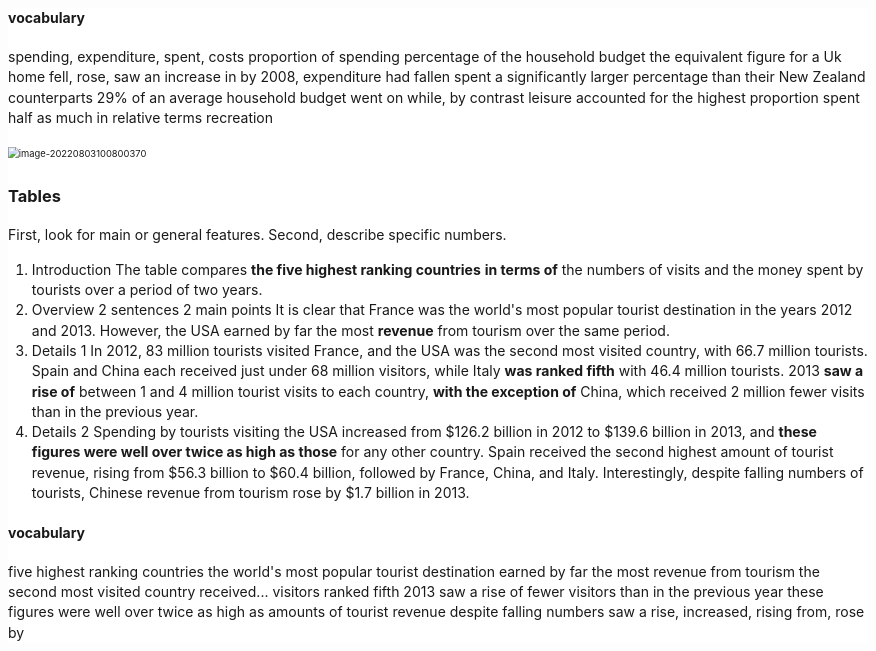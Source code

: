 #### vocabulary

spending, expenditure, spent, costs
proportion of spending
percentage of the household budget
the equivalent figure for a Uk home
fell, rose, saw an increase in
by 2008, expenditure had fallen
spent a significantly larger percentage
than their New Zealand counterparts
29% of an average household budget went on
while, by contrast
leisure accounted for the highest proportion
spent half as much in relative terms
recreation

<img src="C:\Users\jshmj\AppData\Roaming\Typora\typora-user-images\image-20220803100800370.png" alt="image-20220803100800370" style="zoom:67%;" />

### Tables
First, look for main or general features. Second, describe specific numbers.
1. Introduction
The table compares **the five highest ranking countries** **in terms of** the numbers of visits and the money spent by tourists over a period of two years.
2. Overview 2 sentences 2 main points
It is clear that France was the world's most popular tourist destination in the years 2012 and 2013. However, the USA earned by far the most **revenue** from tourism over the same period.
3. Details 1
In 2012, 83 million tourists visited France, and the USA was the second most visited country, with 66.7 million tourists. Spain and China each received just under 68 million visitors, while Italy **was ranked fifth** with 46.4 million tourists. 2013 **saw a rise of** between 1 and 4 million tourist visits to each country, **with the exception of** China, which received 2 million fewer visits than in the previous year.
4. Details 2
Spending by tourists visiting the USA increased from $126.2 billion in 2012 to $139.6 billion in 2013, and **these figures were well over twice as high as those** for any other country. Spain received the second highest amount of tourist revenue, rising from $56.3 billion to $60.4 billion, followed by France, China, and Italy. Interestingly, despite falling numbers of tourists, Chinese revenue from tourism rose by $1.7 billion in 2013.

#### vocabulary
five highest ranking countries
the world's most popular tourist destination
earned by far the most
revenue from tourism
the second most visited country
received... visitors
ranked fifth
2013 saw a rise of
fewer visitors than in the previous year
these figures were well over twice as high as
amounts of tourist revenue
despite falling numbers
saw a rise, increased, rising from, rose by
